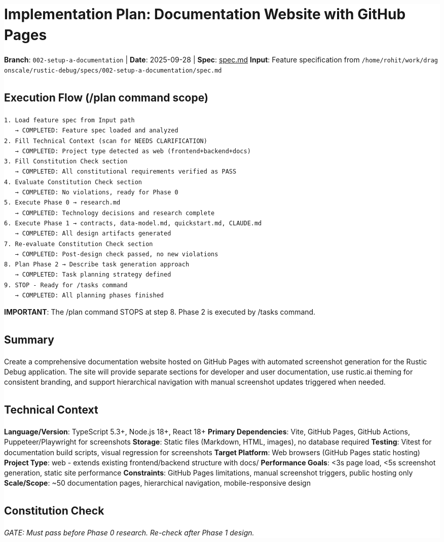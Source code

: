 # Implementation Plan: Documentation Website with GitHub Pages

**Branch**: `002-setup-a-documentation` | **Date**: 2025-09-28 | **Spec**: [spec.md](./spec.md)
**Input**: Feature specification from `/home/rohit/work/dragonscale/rustic-debug/specs/002-setup-a-documentation/spec.md`

## Execution Flow (/plan command scope)
```
1. Load feature spec from Input path
   → COMPLETED: Feature spec loaded and analyzed
2. Fill Technical Context (scan for NEEDS CLARIFICATION)
   → COMPLETED: Project type detected as web (frontend+backend+docs)
3. Fill Constitution Check section
   → COMPLETED: All constitutional requirements verified as PASS
4. Evaluate Constitution Check section
   → COMPLETED: No violations, ready for Phase 0
5. Execute Phase 0 → research.md
   → COMPLETED: Technology decisions and research complete
6. Execute Phase 1 → contracts, data-model.md, quickstart.md, CLAUDE.md
   → COMPLETED: All design artifacts generated
7. Re-evaluate Constitution Check section
   → COMPLETED: Post-design check passed, no new violations
8. Plan Phase 2 → Describe task generation approach
   → COMPLETED: Task planning strategy defined
9. STOP - Ready for /tasks command
   → COMPLETED: All planning phases finished
```

**IMPORTANT**: The /plan command STOPS at step 8. Phase 2 is executed by /tasks command.

## Summary
Create a comprehensive documentation website hosted on GitHub Pages with automated screenshot generation for the Rustic Debug application. The site will provide separate sections for developer and user documentation, use rustic.ai theming for consistent branding, and support hierarchical navigation with manual screenshot updates triggered when needed.

## Technical Context
**Language/Version**: TypeScript 5.3+, Node.js 18+, React 18+
**Primary Dependencies**: Vite, GitHub Pages, GitHub Actions, Puppeteer/Playwright for screenshots
**Storage**: Static files (Markdown, HTML, images), no database required
**Testing**: Vitest for documentation build scripts, visual regression for screenshots
**Target Platform**: Web browsers (GitHub Pages static hosting)
**Project Type**: web - extends existing frontend/backend structure with docs/
**Performance Goals**: <3s page load, <5s screenshot generation, static site performance
**Constraints**: GitHub Pages limitations, manual screenshot triggers, public hosting only
**Scale/Scope**: ~50 documentation pages, hierarchical navigation, mobile-responsive design

## Constitution Check
*GATE: Must pass before Phase 0 research. Re-check after Phase 1 design.*
